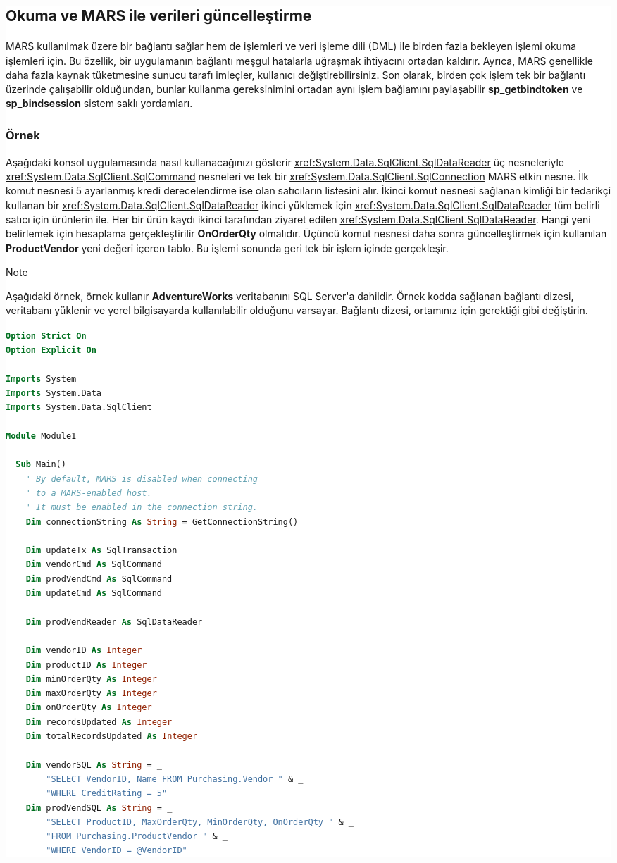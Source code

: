 ## <a name="reading-and-updating-data-with-mars"></a>Okuma ve MARS ile verileri güncelleştirme  
 MARS kullanılmak üzere bir bağlantı sağlar hem de işlemleri ve veri işleme dili (DML) ile birden fazla bekleyen işlemi okuma işlemleri için. Bu özellik, bir uygulamanın bağlantı meşgul hatalarla uğraşmak ihtiyacını ortadan kaldırır. Ayrıca, MARS genellikle daha fazla kaynak tüketmesine sunucu tarafı imleçler, kullanıcı değiştirebilirsiniz. Son olarak, birden çok işlem tek bir bağlantı üzerinde çalışabilir olduğundan, bunlar kullanma gereksinimini ortadan aynı işlem bağlamını paylaşabilir **sp_getbindtoken** ve **sp_bindsession** sistem saklı yordamları.  
  
### <a name="example"></a>Örnek  
 Aşağıdaki konsol uygulamasında nasıl kullanacağınızı gösterir <xref:System.Data.SqlClient.SqlDataReader> üç nesneleriyle <xref:System.Data.SqlClient.SqlCommand> nesneleri ve tek bir <xref:System.Data.SqlClient.SqlConnection> MARS etkin nesne. İlk komut nesnesi 5 ayarlanmış kredi derecelendirme ise olan satıcıların listesini alır. İkinci komut nesnesi sağlanan kimliği bir tedarikçi kullanan bir <xref:System.Data.SqlClient.SqlDataReader> ikinci yüklemek için <xref:System.Data.SqlClient.SqlDataReader> tüm belirli satıcı için ürünlerin ile. Her bir ürün kaydı ikinci tarafından ziyaret edilen <xref:System.Data.SqlClient.SqlDataReader>. Hangi yeni belirlemek için hesaplama gerçekleştirilir **OnOrderQty** olmalıdır. Üçüncü komut nesnesi daha sonra güncelleştirmek için kullanılan **ProductVendor** yeni değeri içeren tablo. Bu işlemi sonunda geri tek bir işlem içinde gerçekleşir.  
  
> [!NOTE]
>  Aşağıdaki örnek, örnek kullanır **AdventureWorks** veritabanını SQL Server'a dahildir. Örnek kodda sağlanan bağlantı dizesi, veritabanı yüklenir ve yerel bilgisayarda kullanılabilir olduğunu varsayar. Bağlantı dizesi, ortamınız için gerektiği gibi değiştirin.  
  
```vb  
Option Strict On  
Option Explicit On  
  
Imports System  
Imports System.Data  
Imports System.Data.SqlClient  
  
Module Module1  
  
  Sub Main()  
    ' By default, MARS is disabled when connecting  
    ' to a MARS-enabled host.  
    ' It must be enabled in the connection string.  
    Dim connectionString As String = GetConnectionString()  
  
    Dim updateTx As SqlTransaction  
    Dim vendorCmd As SqlCommand  
    Dim prodVendCmd As SqlCommand  
    Dim updateCmd As SqlCommand  
  
    Dim prodVendReader As SqlDataReader  
  
    Dim vendorID As Integer  
    Dim productID As Integer  
    Dim minOrderQty As Integer  
    Dim maxOrderQty As Integer  
    Dim onOrderQty As Integer  
    Dim recordsUpdated As Integer  
    Dim totalRecordsUpdated As Integer  
  
    Dim vendorSQL As String = _  
        "SELECT VendorID, Name FROM Purchasing.Vendor " & _  
        "WHERE CreditRating = 5"  
    Dim prodVendSQL As String = _  
        "SELECT ProductID, MaxOrderQty, MinOrderQty, OnOrderQty " & _  
        "FROM Purchasing.ProductVendor " & _  
        "WHERE VendorID = @VendorID"  
```